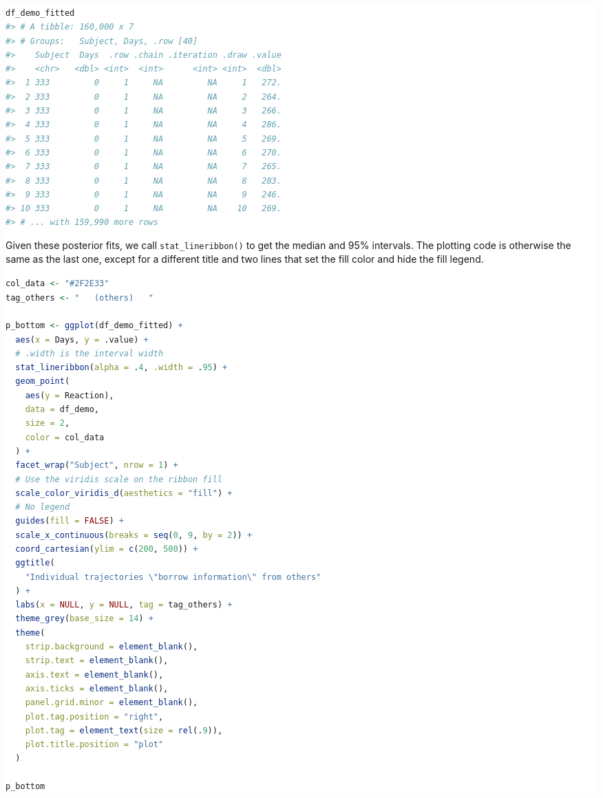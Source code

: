 
```r
df_demo_fitted
#> # A tibble: 160,000 x 7
#> # Groups:   Subject, Days, .row [40]
#>    Subject  Days  .row .chain .iteration .draw .value
#>    <chr>   <dbl> <int>  <int>      <int> <int>  <dbl>
#>  1 333         0     1     NA         NA     1   272.
#>  2 333         0     1     NA         NA     2   264.
#>  3 333         0     1     NA         NA     3   266.
#>  4 333         0     1     NA         NA     4   286.
#>  5 333         0     1     NA         NA     5   269.
#>  6 333         0     1     NA         NA     6   270.
#>  7 333         0     1     NA         NA     7   265.
#>  8 333         0     1     NA         NA     8   283.
#>  9 333         0     1     NA         NA     9   246.
#> 10 333         0     1     NA         NA    10   269.
#> # ... with 159,990 more rows
```

Given these posterior fits, we call `stat_lineribbon()` to get the median
and 95% intervals. The plotting code is otherwise the same as the last one,
except for a different title and two lines that set the fill color and hide the
fill legend.


```r
col_data <- "#2F2E33"
tag_others <- "   (others)   "

p_bottom <- ggplot(df_demo_fitted) +
  aes(x = Days, y = .value) +
  # .width is the interval width
  stat_lineribbon(alpha = .4, .width = .95) +
  geom_point(
    aes(y = Reaction), 
    data = df_demo, 
    size = 2, 
    color = col_data
  ) +
  facet_wrap("Subject", nrow = 1) +
  # Use the viridis scale on the ribbon fill
  scale_color_viridis_d(aesthetics = "fill") +
  # No legend
  guides(fill = FALSE) +
  scale_x_continuous(breaks = seq(0, 9, by = 2)) +
  coord_cartesian(ylim = c(200, 500)) +
  ggtitle(
    "Individual trajectories \"borrow information\" from others"
  ) +
  labs(x = NULL, y = NULL, tag = tag_others) + 
  theme_grey(base_size = 14) +
  theme(
    strip.background = element_blank(),
    strip.text = element_blank(),
    axis.text = element_blank(),
    axis.ticks = element_blank(),
    panel.grid.minor = element_blank(),
    plot.tag.position = "right",
    plot.tag = element_text(size = rel(.9)),
    plot.title.position = "plot"
  )

p_bottom
```


[^cow]: As I've mentioned elsewhere on this site, I grew up on a dairy farm 🐮, so I always read *cowplot* with an agricultural reading: These are plots of space that are being fenced off and gridded together, like one might see in [an aerial shot of farmland](https://pixels.com/featured/aerial-of-agricultural-fields-james-p-blair.html). But the package author is Claus O. Wilke, so it's probably just C.O.W.'s plotting package. *Probably.* I've never asked and don't intend to. I don't want my pastoral notions dispelled.